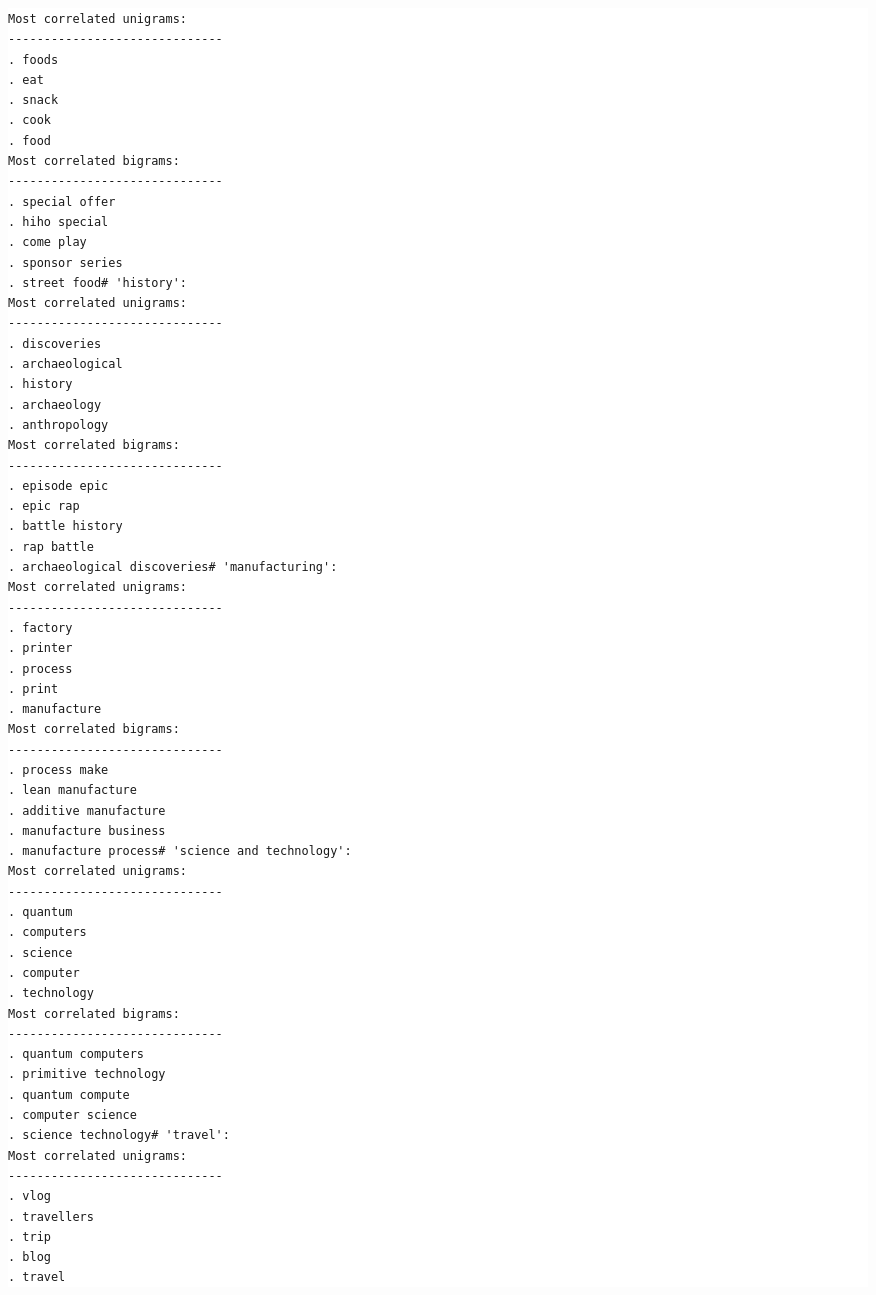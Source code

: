 ```
Most correlated unigrams:
------------------------------
. foods
. eat
. snack
. cook
. food
Most correlated bigrams:
------------------------------
. special offer
. hiho special
. come play
. sponsor series
. street food# 'history':
Most correlated unigrams:
------------------------------
. discoveries
. archaeological
. history
. archaeology
. anthropology
Most correlated bigrams:
------------------------------
. episode epic
. epic rap
. battle history
. rap battle
. archaeological discoveries# 'manufacturing':
Most correlated unigrams:
------------------------------
. factory
. printer
. process
. print
. manufacture
Most correlated bigrams:
------------------------------
. process make
. lean manufacture
. additive manufacture
. manufacture business
. manufacture process# 'science and technology':
Most correlated unigrams:
------------------------------
. quantum
. computers
. science
. computer
. technology
Most correlated bigrams:
------------------------------
. quantum computers
. primitive technology
. quantum compute
. computer science
. science technology# 'travel':
Most correlated unigrams:
------------------------------
. vlog
. travellers
. trip
. blog
. travel
```